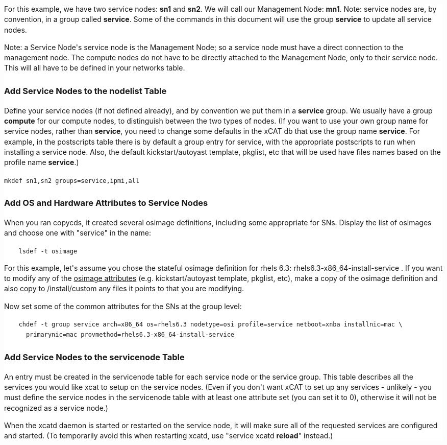 For this example, we have two service nodes: **sn1** and **sn2**. We will call our Management Node: **mn1**. Note: service nodes are, by convention, in a group called **service**. Some of the commands in this document will use the group **service** to update all service nodes.

Note: a Service Node's service node is the Management Node; so a service node must have a direct connection to the management node. The compute nodes do not have to be directly attached to the Management Node, only to their service node. This will all have to be defined in your networks table.

### **Add Service Nodes to the nodelist Table**

Define your service nodes (if not defined already), and by convention we put them in a **service** group. We usually have a group **compute** for our compute nodes, to distinguish between the two types of nodes. (If you want to use your own group name for service nodes, rather than **service**, you need to change some defaults in the xCAT db that use the group name **service**. For example, in the postscripts table there is by default a group entry for service, with the appropriate postscripts to run when installing a service node. Also, the default kickstart/autoyast template, pkglist, etc that will be used have files names based on the profile name **service**.)

    mkdef sn1,sn2 groups=service,ipmi,all


### **Add OS and Hardware Attributes to Service Nodes**

When you ran copycds, it created several osimage definitions, including some appropriate for SNs. Display the list of osimages and choose one with "service" in the name:

~~~~
    lsdef -t osimage
~~~~


For this example, let's assume you chose the stateful osimage definition for rhels 6.3: rhels6.3-x86_64-install-service . If you want to modify any of the [osimage attributes](http://xcat.sourceforge.net/man7/osimage.7.html) (e.g. kickstart/autoyast template, pkglist, etc), make a copy of the osimage definition and also copy to /install/custom any files it points to that you are modifying.

Now set some of the common attributes for the SNs at the group level:

~~~~
    chdef -t group service arch=x86_64 os=rhels6.3 nodetype=osi profile=service netboot=xnba installnic=mac \
      primarynic=mac provmethod=rhels6.3-x86_64-install-service

~~~~

### **Add Service Nodes to the servicenode Table**

An entry must be created in the servicenode table for each service node or the service group. This table describes all the services you would like xcat to setup on the service nodes. (Even if you don't want xCAT to set up any services - unlikely - you must define the service nodes in the servicenode table with at least one attribute set (you can set it to 0), otherwise it will not be recognized as a service node.)

When the xcatd daemon is started or restarted on the service node, it will make sure all of the requested services are configured and started. (To temporarily avoid this when restarting xcatd, use "service xcatd **reload**" instead.)
